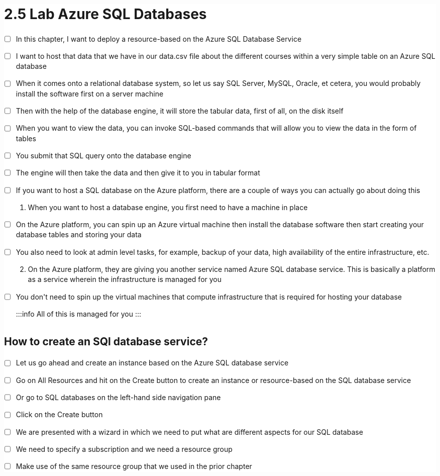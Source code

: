 # 2.5 Lab  Azure SQL Databases

- [ ] In this chapter, I want to deploy a resource-based on the Azure SQL Database Service<br/>

- [ ] I want to host that data that we have in our data.csv file about the different courses within a very simple table on an Azure SQL database<br/>

- [ ] When it comes onto a relational database system, so let us say SQL Server, MySQL, Oracle, et cetera, you would probably install the software first on a server machine<br/>

- [ ] Then with the help of the database engine, it will store the tabular data, first of all, on the disk itself<br/>

- [ ] When you want to view the data, you can invoke SQL-based commands that will allow you to view the data in the form of tables<br/>

- [ ] You submit that SQL query onto the database engine<br/>

- [ ] The engine will then take the data and then give it to you in tabular format<br/>

- [ ] If you want to host a SQL database on the Azure platform, there are a couple of ways you can actually go about doing this<br/>

    1. When you want to host a database engine, you first need to have a machine in place

- [ ] On the Azure platform, you can spin up an Azure virtual machine then install the database software then start creating your database tables and storing your data<br/>

- [ ] You also need to look at admin level tasks, for example, backup of your data, high availability of the entire infrastructure, etc.<br/>

    2. On the Azure platform, they are giving you another service named Azure SQL database service. This is basically a platform as a service wherein the infrastructure is managed for you

- [ ] You don't need to spin up the virtual machines that compute infrastructure that is required for hosting your database<br/>

    :::info
        All of this is managed for you
    :::

## How to create an SQl database service?

- [ ] Let us go ahead and create an instance based on the Azure SQL database service<br/>

- [ ] Go on All Resources and hit on the Create button to create an instance or resource-based on the SQL database service<br/>

- [ ] Or go to SQL databases on the left-hand side navigation pane<br/>

- [ ] Click on the Create button<br/>

- [ ] We are presented with a wizard in which we need to put what are different aspects for our SQL database<br/>

- [ ] We need to specify a subscription and we need a resource group<br/>

- [ ] Make use of the same resource group that we used in the prior chapter<br/>

